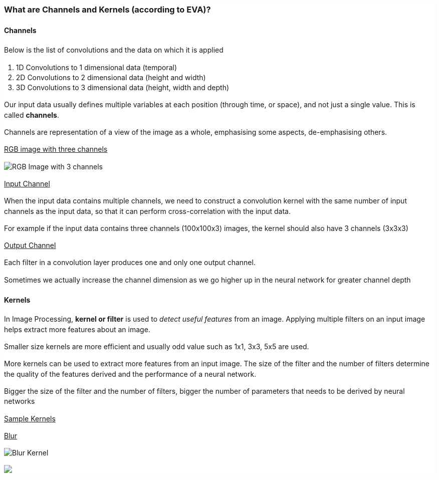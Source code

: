 ### What are Channels and Kernels (according to EVA)?

#### Channels

Below is the list of convolutions and the data on which it is applied

1. 1D Convolutions to 1 dimensional data (temporal)
2. 2D Convolutions to 2 dimensional data (height and width)
3. 3D Convolutions to 3 dimensional data (height, width and depth)

Our input data usually defines multiple variables at each position (through time, or space), and not just a single value. This is called **channels**.

Channels are representation of a view of the image as a whole, emphasising some aspects, de-emphasising others.

<ins>RGB image with three channels<ins>
  
![RGB Image with 3 channels](https://cdn-images-1.medium.com/max/2400/1*k8P28Ayl-5hOqIMSv-qosw.jpeg "RGB images with three channels")


<ins>Input Channel<ins>
  
When the input data contains multiple channels, we need to construct a convolution kernel with the same number of input channels as the input data, so that it can perform cross-correlation with the input data. 

For example if the input data contains three channels (100x100x3) images, the kernel should also have 3 channels (3x3x3)

<ins>Output Channel<ins>
  
Each filter in a convolution layer produces one and only one output channel.

Sometimes we actually increase the channel dimension as we go higher up in the neural network for greater channel depth

#### Kernels

In Image Processing, **kernel or filter** is used to *detect useful features* from an image. Applying multiple filters on an input image helps extract more features about an image.  

Smaller size kernels are more efficient and usually odd value such as 1x1, 3x3, 5x5 are used. 

More kernels can be used to extract more features from an input image. The size of the filter and the number of filters determine the quality of the features derived and the performance of a neural network. 

Bigger the size of the filter and the number of filters, bigger the number of parameters that needs to be derived by neural networks

<ins>Sample Kernels<ins>

<ins>Blur<ins>

![Blur Kernel](http://aishack.in/static/img/tut/conv-simple-blur.jpg "Blur Kernel")

![](https://upload.wikimedia.org/wikipedia/commons/0/04/Vd-Blur2.png)
